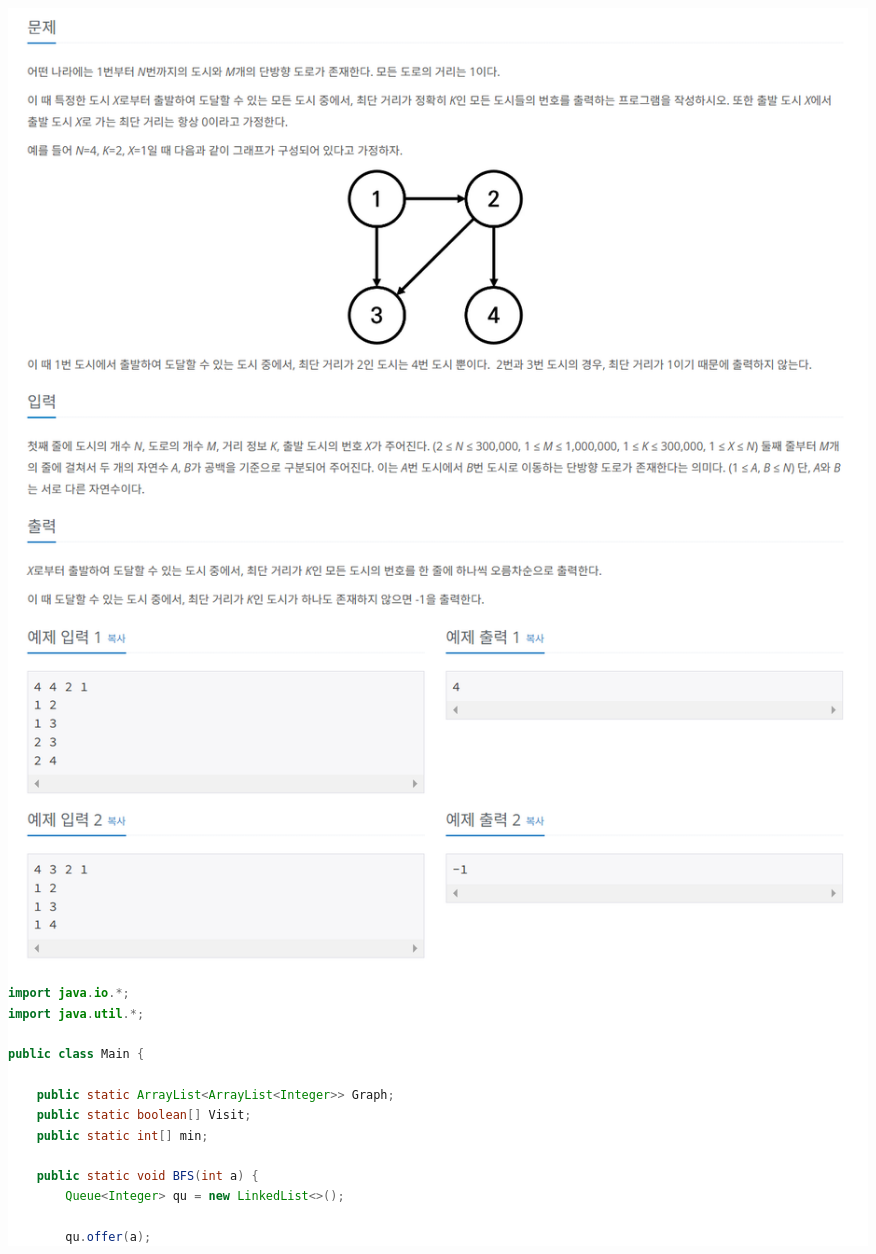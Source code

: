 <p align="center"><img src="/assets/img/Do-it!-알고리즘-코딩테스트-C++/8장 그래프/1-7-046-18352-문제.png"></p>

```java
import java.io.*;
import java.util.*;

public class Main {

    public static ArrayList<ArrayList<Integer>> Graph;
    public static boolean[] Visit;
    public static int[] min;

    public static void BFS(int a) {
        Queue<Integer> qu = new LinkedList<>();

        qu.offer(a);
```